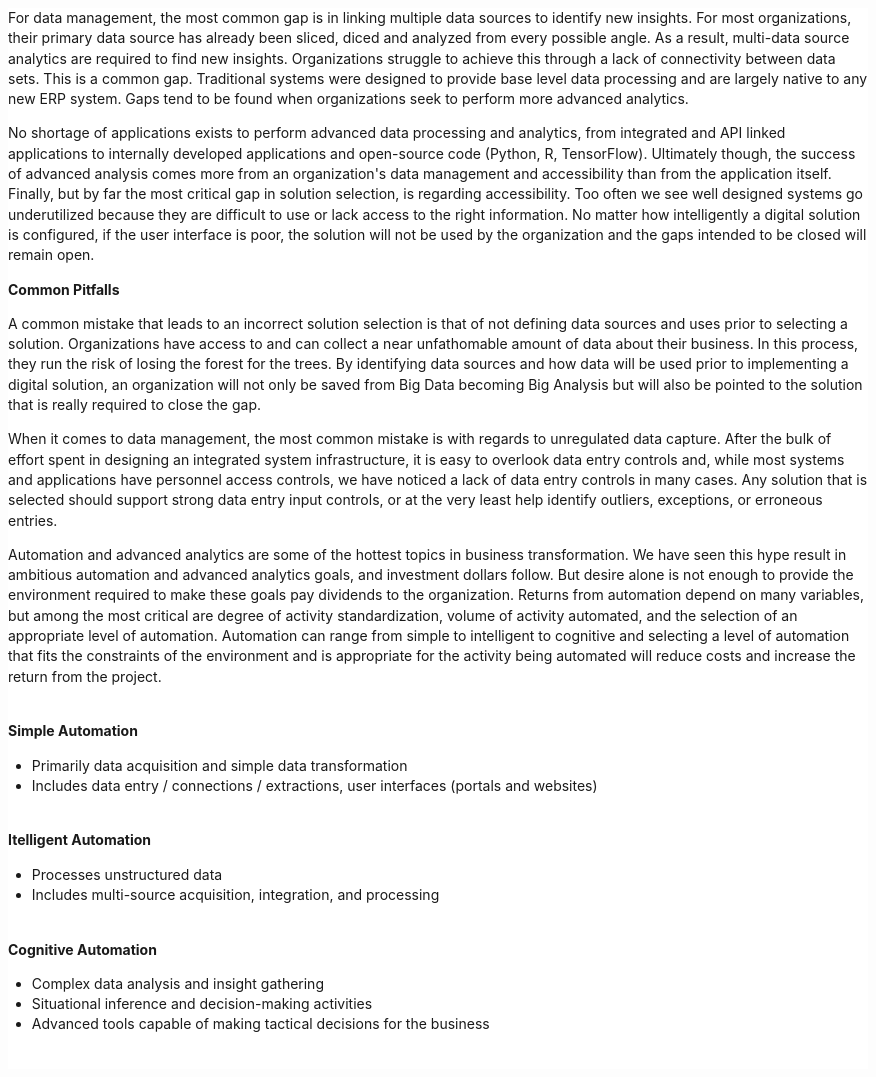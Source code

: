 For data management, the most common gap is in linking multiple data sources to identify new insights. For most organizations, their primary data source has already been sliced, diced and analyzed from every possible angle. As a result, multi-data source analytics are required to find new insights. Organizations struggle to achieve this through a lack of connectivity between data sets. This is a common gap. Traditional systems were designed to provide base level data processing and are largely native to any new ERP system. Gaps tend to be found when organizations seek to perform more advanced analytics.  

No shortage of applications exists to perform advanced data processing and analytics, from integrated and API linked applications to internally developed applications and open-source code (Python, R, TensorFlow).  Ultimately though, the success of advanced analysis comes more from an organization's data management and accessibility than from the application itself. Finally, but by far the most critical gap in solution selection, is regarding accessibility. Too often we see well designed systems go underutilized because they are difficult to use or lack access to the right information.  No matter how intelligently a digital solution is configured, if the user interface is poor, the solution will not be used by the organization and the gaps intended to be closed will remain open.

<b>Common Pitfalls</b>

A common mistake that leads to an incorrect solution selection is that of not defining data sources and uses prior to selecting a solution. Organizations have access to and can collect a near unfathomable amount of data about their business. In this process, they run the risk of losing the forest for the trees. By identifying data sources and how data will be used prior to implementing a digital solution, an organization will not only be saved from Big Data becoming Big Analysis but will also be pointed to the solution that is really required to close the gap.  

When it comes to data management, the most common mistake is with regards to unregulated data capture. After the bulk of effort spent in designing an integrated system infrastructure, it is easy to overlook data entry controls and, while most systems and applications have personnel access controls, we have noticed a lack of data entry controls in many cases.  Any solution that is selected should support strong data entry input controls, or at the very least help identify outliers, exceptions, or erroneous entries.  

Automation and advanced analytics are some of the hottest topics in business transformation. We have seen this hype result in ambitious automation and advanced analytics goals, and investment dollars follow.  But desire alone is not enough to provide the environment required to make these goals pay dividends to the organization. Returns from automation depend on many variables, but among the most critical are degree of activity standardization, volume of activity automated, and the selection of an appropriate level of automation. Automation can range from simple to intelligent to cognitive and selecting a level of automation that fits the constraints of the environment and is appropriate for the activity being automated will reduce costs and increase the return from the project.  
<br>
<div class="emphasis" markdown="1">
  <strong>Simple Automation</strong><br>
 <ul> 
  <li>Primarily data acquisition and simple data transformation</li>
  <li>Includes data entry / connections / extractions, user interfaces (portals and websites)</li>
 </ul>
<br>
<strong>Itelligent Automation</strong><br>
 <ul> 
  <li>Processes unstructured data</li>
  <li>Includes multi-source acquisition, integration, and processing</li>
 </ul>
<br>
<strong>Cognitive Automation</strong><br>
 <ul> 
  <li>Complex data analysis and insight gathering</li>
  <li>Situational inference and decision-making activities</li>
  <li>Advanced tools capable of making tactical decisions for the business</li>
 </ul>
 </div>
<br>